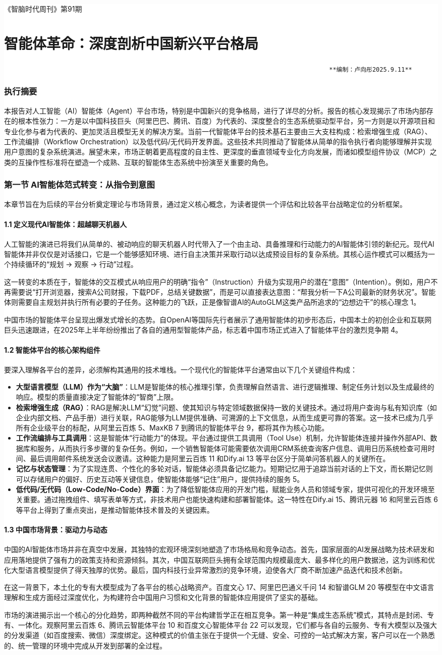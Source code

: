  《智脑时代周刊》第91期

# **智能体革命：深度剖析中国新兴平台格局**

                                                                                              **编制：卢向彤2025.9.11**

### **执行摘要**

本报告对人工智能（AI）智能体（Agent）平台市场，特别是中国新兴的竞争格局，进行了详尽的分析。报告的核心发现揭示了市场内部存在的根本性张力：一方是以中国科技巨头（阿里巴巴、腾讯、百度）为代表的、深度整合的生态系统驱动型平台，另一方则是以开源项目和专业化参与者为代表的、更加灵活且模型无关的解决方案。当前一代智能体平台的技术基石主要由三大支柱构成：检索增强生成（RAG）、工作流编排（Workflow Orchestration）以及低代码/无代码开发界面。这些技术共同推动了智能体从简单的指令执行者向能够理解并实现用户意图的复杂系统演进。展望未来，市场正朝着更高程度的自主性、更深度的垂直领域专业化方向发展，而诸如模型组件协议（MCP）之类的互操作性标准将在塑造一个成熟、互联的智能体生态系统中扮演至关重要的角色。

### **第一节 AI智能体范式转变：从指令到意图**

本章节旨在为后续的平台分析奠定理论与市场背景，通过定义核心概念，为读者提供一个评估和比较各平台战略定位的分析框架。

#### **1.1 定义现代AI智能体：超越聊天机器人**

人工智能的演进已将我们从简单的、被动响应的聊天机器人时代带入了一个由主动、具备推理和行动能力的AI智能体引领的新纪元。现代AI智能体并非仅仅是对话接口，它是一个能够感知环境、进行自主决策并采取行动以达成预设目标的复杂系统。其核心运作模式可以概括为一个持续循环的“规划 \-\> 观察 \-\> 行动”过程。

这一转变的本质在于，智能体的交互模式从响应用户的明确“指令”（Instruction）升级为实现用户的潜在“意图”（Intention）。例如，用户不再需要说“打开浏览器，搜索A公司财报，下载PDF，总结关键数据”，而是可以直接表达意图：“帮我分析一下A公司最新的财务状况”。智能体则需要自主规划并执行所有必要的子任务。这种能力的飞跃，正是像智谱AI的AutoGLM这类产品所追求的“边想边干”的核心理念 1。

中国市场的智能体平台呈现出爆发式增长的态势。自OpenAI等国际先行者展示了通用智能体的初步形态后，中国本土的初创企业和互联网巨头迅速跟进，在2025年上半年纷纷推出了各自的通用型智能体产品，标志着中国市场正式进入了智能体平台的激烈竞争期 4。

#### **1.2 智能体平台的核心架构组件**

要深入理解各平台的差异，必须解构其通用的技术堆栈。一个现代化的智能体平台通常由以下几个关键组件构成：

* **大型语言模型（LLM）作为“大脑”**：LLM是智能体的核心推理引擎，负责理解自然语言、进行逻辑推理、制定任务计划以及生成最终的响应。模型的质量直接决定了智能体的“智商”上限。  
* **检索增强生成（RAG）**：RAG是解决LLM“幻觉”问题、使其知识与特定领域数据保持一致的关键技术。通过将用户查询与私有知识库（如企业内部文档、产品手册）进行关联，RAG能够为LLM提供准确、可溯源的上下文信息，从而生成更可靠的答案。这一技术已成为几乎所有企业级平台的标配，从阿里云百炼 5、MaxKB 7 到腾讯的智能体平台 9，都将其作为核心功能。  
* **工作流编排与工具调用**：这是智能体“行动能力”的体现。平台通过提供工具调用（Tool Use）机制，允许智能体连接并操作外部API、数据库和服务，从而执行多步骤的复杂任务。例如，一个销售智能体可能需要依次调用CRM系统查询客户信息、调用日历系统检查可用时间、最后调用邮件系统发送会议邀请。这种能力是阿里云百炼 11 和Dify.ai 13 等平台区分于简单问答机器人的关键所在。  
* **记忆与状态管理**：为了实现连贯、个性化的多轮对话，智能体必须具备记忆能力。短期记忆用于追踪当前对话的上下文，而长期记忆则可以存储用户的偏好、历史互动等关键信息，使智能体能够“记住”用户，提供持续的服务 5。  
* **低代码/无代码（Low-Code/No-Code）界面**：为了降低智能体应用的开发门槛，赋能业务人员和领域专家，提供可视化的开发环境至关重要。通过拖拽组件、填写表单等方式，非技术用户也能快速构建和部署智能体。这一特性在Dify.ai 15、腾讯元器 16 和阿里云百炼 6 等平台上得到了重点突出，是推动智能体技术普及的关键因素。

#### **1.3 中国市场背景：驱动力与动态**

中国的AI智能体市场并非在真空中发展，其独特的宏观环境深刻地塑造了市场格局和竞争动态。首先，国家层面的AI发展战略为技术研发和应用落地提供了强有力的政策支持和资源倾斜。其次，中国互联网巨头拥有全球范围内规模最庞大、最多样化的用户数据池，这为训练和优化大型语言模型提供了得天独厚的优势。最后，国内科技行业异常激烈的竞争环境，迫使各大厂商不断加速产品迭代和技术创新。

在这一背景下，本土化的专有大模型成为了各平台的核心战略资产。百度文心 17、阿里巴巴通义千问 14 和智谱GLM 20 等模型在中文语言理解和生成方面经过深度优化，为构建符合中国用户习惯和文化背景的智能体应用提供了坚实的基础。

市场的演进揭示出一个核心的分化趋势，即两种截然不同的平台构建哲学正在相互竞争。第一种是“集成生态系统”模式，其特点是封闭、专有、一体化。观察阿里云百炼 6、腾讯云智能体平台 10 和百度文心智能体平台 22 可以发现，它们都与各自的云服务、专有大模型以及强大的分发渠道（如百度搜索、微信）深度绑定。这种模式的价值主张在于提供一个无缝、安全、可控的一站式解决方案，客户可以在一个熟悉的、统一管理的环境中完成从开发到部署的全过程。
